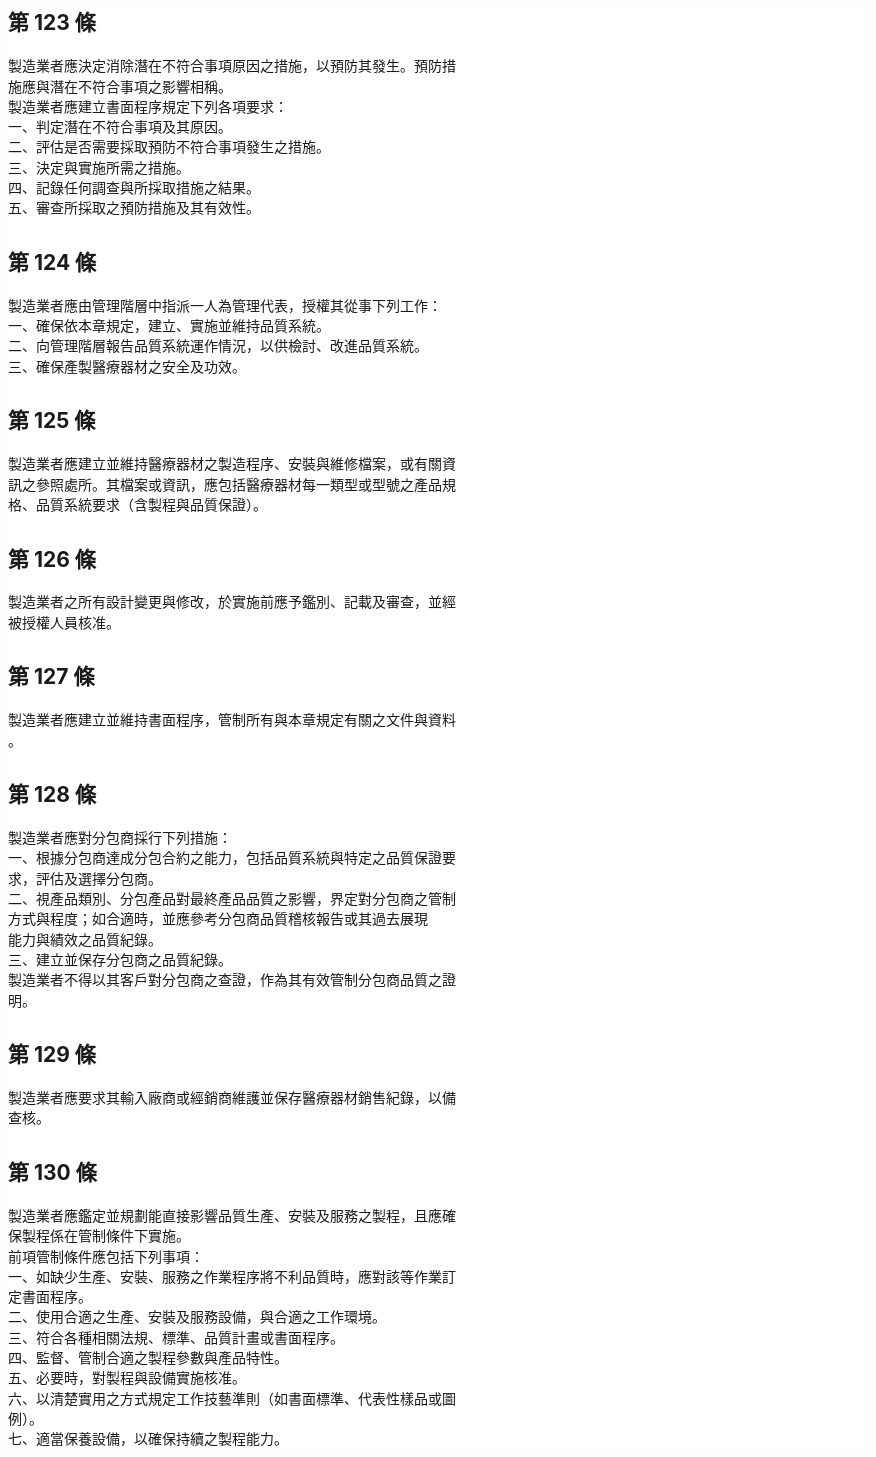 第 123 條
---------
製造業者應決定消除潛在不符合事項原因之措施，以預防其發生。預防措  
施應與潛在不符合事項之影響相稱。  
製造業者應建立書面程序規定下列各項要求：  
一、判定潛在不符合事項及其原因。  
二、評估是否需要採取預防不符合事項發生之措施。  
三、決定與實施所需之措施。  
四、記錄任何調查與所採取措施之結果。  
五、審查所採取之預防措施及其有效性。

第 124 條
---------
製造業者應由管理階層中指派一人為管理代表，授權其從事下列工作：  
一、確保依本章規定，建立、實施並維持品質系統。  
二、向管理階層報告品質系統運作情況，以供檢討、改進品質系統。  
三、確保產製醫療器材之安全及功效。

第 125 條
---------
製造業者應建立並維持醫療器材之製造程序、安裝與維修檔案，或有關資  
訊之參照處所。其檔案或資訊，應包括醫療器材每一類型或型號之產品規  
格、品質系統要求（含製程與品質保證）。

第 126 條
---------
製造業者之所有設計變更與修改，於實施前應予鑑別、記載及審查，並經  
被授權人員核准。

第 127 條
---------
製造業者應建立並維持書面程序，管制所有與本章規定有關之文件與資料  
。

第 128 條
---------
製造業者應對分包商採行下列措施：  
一、根據分包商達成分包合約之能力，包括品質系統與特定之品質保證要  
    求，評估及選擇分包商。  
二、視產品類別、分包產品對最終產品品質之影響，界定對分包商之管制  
    方式與程度；如合適時，並應參考分包商品質稽核報告或其過去展現  
    能力與績效之品質紀錄。  
三、建立並保存分包商之品質紀錄。  
製造業者不得以其客戶對分包商之查證，作為其有效管制分包商品質之證  
明。

第 129 條
---------
製造業者應要求其輸入廠商或經銷商維護並保存醫療器材銷售紀錄，以備  
查核。

第 130 條
---------
製造業者應鑑定並規劃能直接影響品質生產、安裝及服務之製程，且應確  
保製程係在管制條件下實施。  
前項管制條件應包括下列事項：  
一、如缺少生產、安裝、服務之作業程序將不利品質時，應對該等作業訂  
    定書面程序。  
二、使用合適之生產、安裝及服務設備，與合適之工作環境。  
三、符合各種相關法規、標準、品質計畫或書面程序。  
四、監督、管制合適之製程參數與產品特性。  
五、必要時，對製程與設備實施核准。  
六、以清楚實用之方式規定工作技藝準則（如書面標準、代表性樣品或圖  
    例）。  
七、適當保養設備，以確保持續之製程能力。  